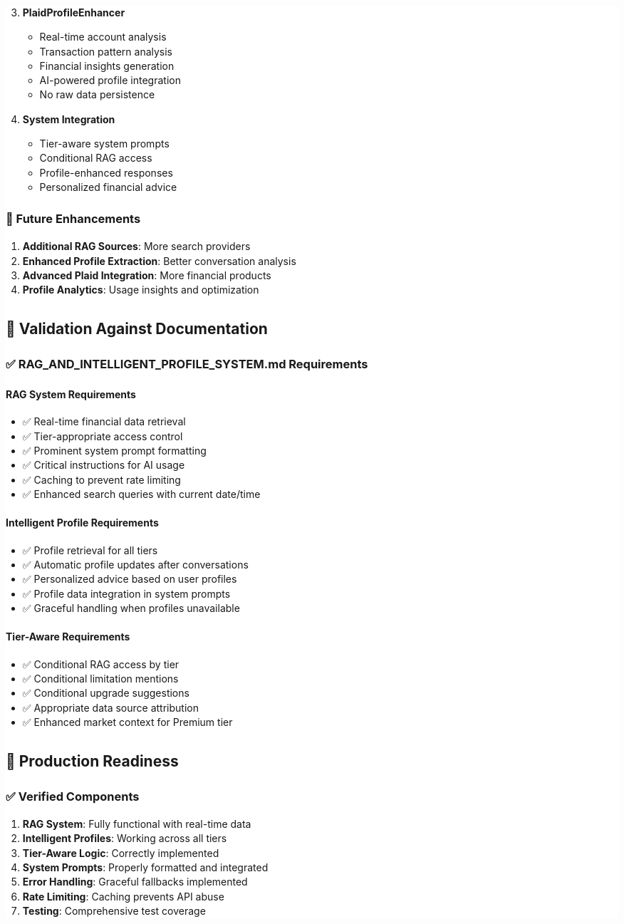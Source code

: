 3. **PlaidProfileEnhancer**
   - Real-time account analysis
   - Transaction pattern analysis
   - Financial insights generation
   - AI-powered profile integration
   - No raw data persistence

4. **System Integration**
   - Tier-aware system prompts
   - Conditional RAG access
   - Profile-enhanced responses
   - Personalized financial advice

### 🔄 Future Enhancements
1. **Additional RAG Sources**: More search providers
2. **Enhanced Profile Extraction**: Better conversation analysis
3. **Advanced Plaid Integration**: More financial products
4. **Profile Analytics**: Usage insights and optimization

## 🎯 Validation Against Documentation

### ✅ RAG_AND_INTELLIGENT_PROFILE_SYSTEM.md Requirements

#### RAG System Requirements
- ✅ Real-time financial data retrieval
- ✅ Tier-appropriate access control
- ✅ Prominent system prompt formatting
- ✅ Critical instructions for AI usage
- ✅ Caching to prevent rate limiting
- ✅ Enhanced search queries with current date/time

#### Intelligent Profile Requirements
- ✅ Profile retrieval for all tiers
- ✅ Automatic profile updates after conversations
- ✅ Personalized advice based on user profiles
- ✅ Profile data integration in system prompts
- ✅ Graceful handling when profiles unavailable

#### Tier-Aware Requirements
- ✅ Conditional RAG access by tier
- ✅ Conditional limitation mentions
- ✅ Conditional upgrade suggestions
- ✅ Appropriate data source attribution
- ✅ Enhanced market context for Premium tier

## 🚀 Production Readiness

### ✅ Verified Components
1. **RAG System**: Fully functional with real-time data
2. **Intelligent Profiles**: Working across all tiers
3. **Tier-Aware Logic**: Correctly implemented
4. **System Prompts**: Properly formatted and integrated
5. **Error Handling**: Graceful fallbacks implemented
6. **Rate Limiting**: Caching prevents API abuse
7. **Testing**: Comprehensive test coverage
